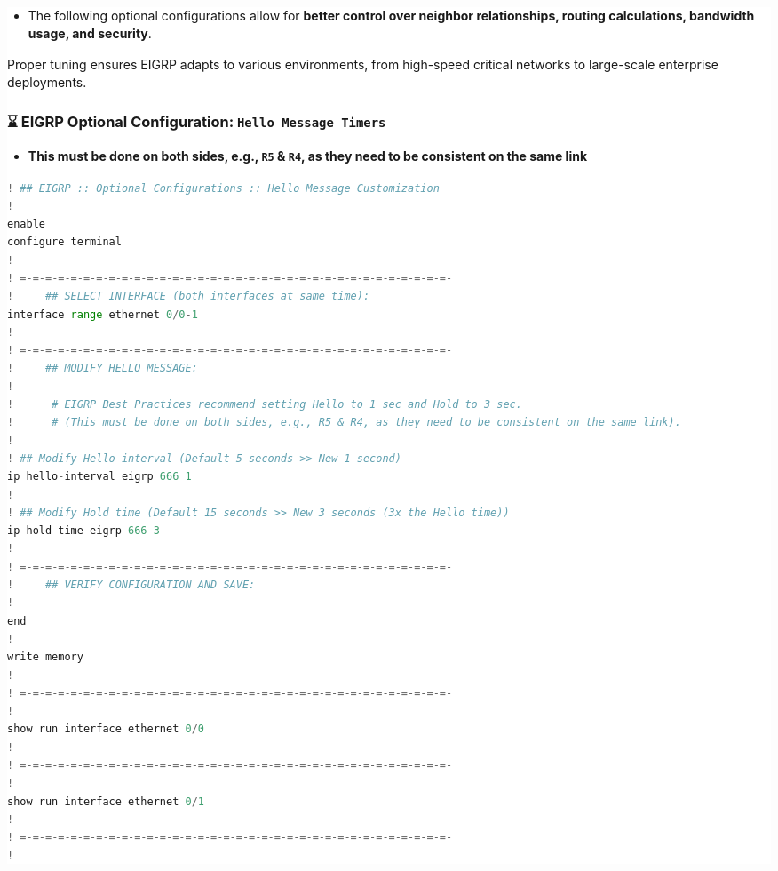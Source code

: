 - The following optional configurations allow for **better control over neighbor relationships, routing calculations, bandwidth usage, and security**. 

Proper tuning ensures EIGRP adapts to various environments, from high-speed critical networks to large-scale enterprise deployments.

### ⌛ EIGRP Optional Configuration: `Hello Message Timers`

- **This must be done on both sides, e.g., `R5` & `R4`, as they need to be consistent on the same link**

````py
! ## EIGRP :: Optional Configurations :: Hello Message Customization
!
enable
configure terminal
!
! =-=-=-=-=-=-=-=-=-=-=-=-=-=-=-=-=-=-=-=-=-=-=-=-=-=-=-=-=-=-=-=-=-=-
!     ## SELECT INTERFACE (both interfaces at same time):
interface range ethernet 0/0-1
!
! =-=-=-=-=-=-=-=-=-=-=-=-=-=-=-=-=-=-=-=-=-=-=-=-=-=-=-=-=-=-=-=-=-=-
!     ## MODIFY HELLO MESSAGE:
!
!      # EIGRP Best Practices recommend setting Hello to 1 sec and Hold to 3 sec.
!      # (This must be done on both sides, e.g., R5 & R4, as they need to be consistent on the same link).
!
! ## Modify Hello interval (Default 5 seconds >> New 1 second)
ip hello-interval eigrp 666 1
!
! ## Modify Hold time (Default 15 seconds >> New 3 seconds (3x the Hello time))
ip hold-time eigrp 666 3
!
! =-=-=-=-=-=-=-=-=-=-=-=-=-=-=-=-=-=-=-=-=-=-=-=-=-=-=-=-=-=-=-=-=-=-
!     ## VERIFY CONFIGURATION AND SAVE:
!
end
!
write memory
!
! =-=-=-=-=-=-=-=-=-=-=-=-=-=-=-=-=-=-=-=-=-=-=-=-=-=-=-=-=-=-=-=-=-=-
!
show run interface ethernet 0/0
!
! =-=-=-=-=-=-=-=-=-=-=-=-=-=-=-=-=-=-=-=-=-=-=-=-=-=-=-=-=-=-=-=-=-=-
!
show run interface ethernet 0/1
!
! =-=-=-=-=-=-=-=-=-=-=-=-=-=-=-=-=-=-=-=-=-=-=-=-=-=-=-=-=-=-=-=-=-=-
!


````
